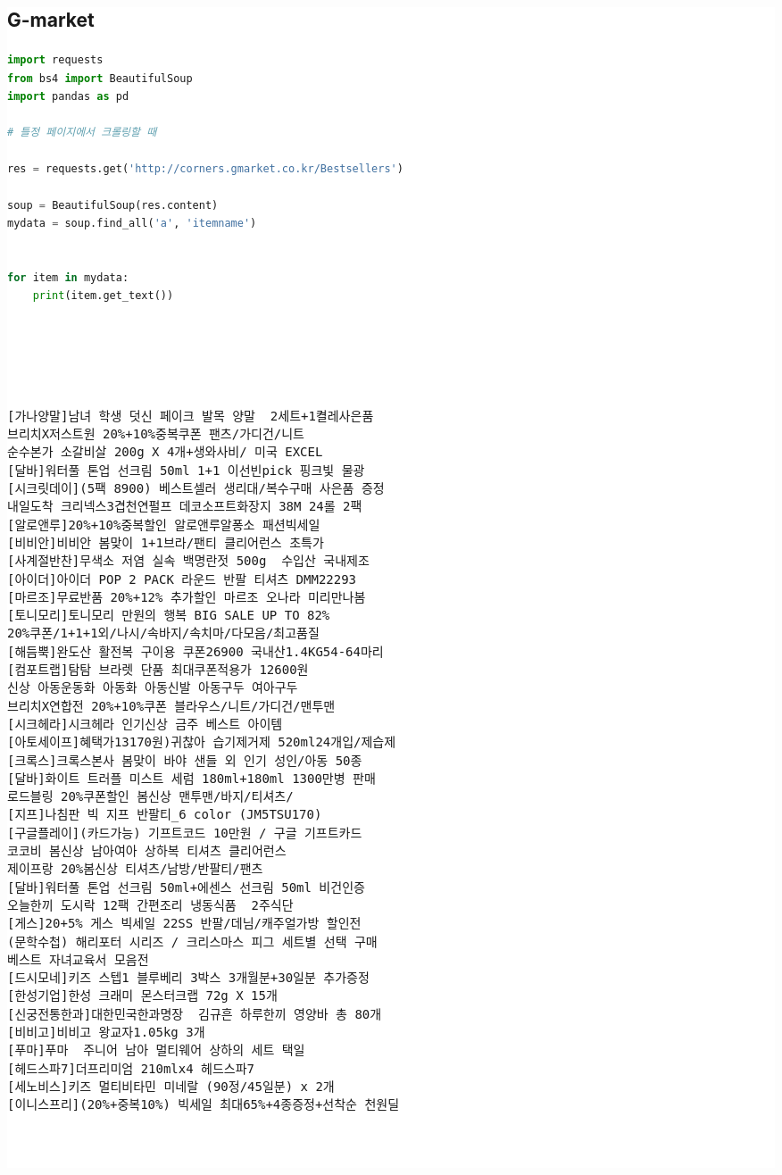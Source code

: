 
## G-market



```python
import requests
from bs4 import BeautifulSoup
import pandas as pd

# 틀정 페이지에서 크롤링할 때

res = requests.get('http://corners.gmarket.co.kr/Bestsellers')

soup = BeautifulSoup(res.content)
mydata = soup.find_all('a', 'itemname')


for item in mydata:
    print(item.get_text())
```

<pre>





[가나양말]남녀 학생 덧신 페이크 발목 양말  2세트+1켤레사은품
브리치X저스트원 20%+10%중복쿠폰 팬츠/가디건/니트
순수본가 소갈비살 200g X 4개+생와사비/ 미국 EXCEL
[달바]워터풀 톤업 선크림 50ml 1+1 이선빈pick 핑크빛 물광
[시크릿데이](5팩 8900) 베스트셀러 생리대/복수구매 사은품 증정
내일도착 크리넥스3겹천연펄프 데코소프트화장지 38M 24롤 2팩
[알로앤루]20%+10%중복할인 알로앤루알퐁소 패션빅세일
[비비안]비비안 봄맞이 1+1브라/팬티 클리어런스 초특가
[사계절반찬]무색소 저염 실속 백명란젓 500g  수입산 국내제조
[아이더]아이더 POP 2 PACK 라운드 반팔 티셔츠 DMM22293
[마르조]무료반품 20%+12% 추가할인 마르조 오나라 미리만나봄
[토니모리]토니모리 만원의 행복 BIG SALE UP TO 82%
20%쿠폰/1+1+1외/나시/속바지/속치마/다모음/최고품질
[해듬뿍]완도산 활전복 구이용 쿠폰26900 국내산1.4KG54-64마리
[컴포트랩]탐탐 브라렛 단품 최대쿠폰적용가 12600원
신상 아동운동화 아동화 아동신발 아동구두 여아구두
브리치X연합전 20%+10%쿠폰 블라우스/니트/가디건/맨투맨
[시크헤라]시크헤라 인기신상 금주 베스트 아이템
[아토세이프]혜택가13170원)귀찮아 습기제거제 520ml24개입/제습제
[크록스]크록스본사 봄맞이 바야 샌들 외 인기 성인/아동 50종
[달바]화이트 트러플 미스트 세럼 180ml+180ml 1300만병 판매
로드블링 20%쿠폰할인 봄신상 맨투맨/바지/티셔츠/
[지프]나침판 빅 지프 반팔티_6 color (JM5TSU170)
[구글플레이](카드가능) 기프트코드 10만원 / 구글 기프트카드
코코비 봄신상 남아여아 상하복 티셔츠 클리어런스
제이프랑 20%봄신상 티셔츠/남방/반팔티/팬츠
[달바]워터풀 톤업 선크림 50ml+에센스 선크림 50ml 비건인증
오늘한끼 도시락 12팩 간편조리 냉동식품  2주식단
[게스]20+5% 게스 빅세일 22SS 반팔/데님/캐주얼가방 할인전
(문학수첩) 해리포터 시리즈 / 크리스마스 피그 세트별 선택 구매
베스트 자녀교육서 모음전
[드시모네]키즈 스텝1 블루베리 3박스 3개월분+30일분 추가증정
[한성기업]한성 크래미 몬스터크랩 72g X 15개
[신궁전통한과]대한민국한과명장  김규흔 하루한끼 영양바 총 80개
[비비고]비비고 왕교자1.05kg 3개
[푸마]푸마  주니어 남아 멀티웨어 상하의 세트 택일
[헤드스파7]더프리미엄 210mlx4 헤드스파7
[세노비스]키즈 멀티비타민 미네랄 (90정/45일분) x 2개
[이니스프리](20%+중복10%) 빅세일 최대65%+4종증정+선착순 천원딜